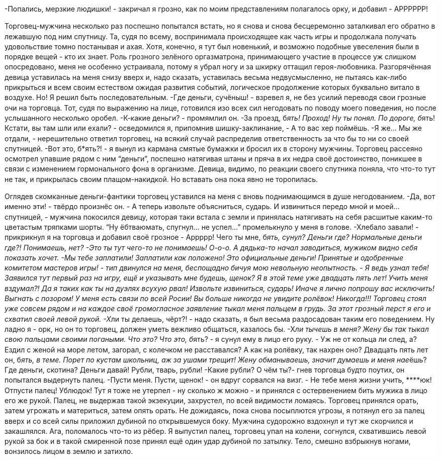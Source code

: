 -Попались, мерзкие людишки! - закричал я грозно, как по моим представлениям полагалось орку, и добавил - АРРРРРР!

Торговец-мужчина несколько раз поспешно попытался встать, но я снова и снова бесцеремонно заталкивал его обратно в лежавшую под ним спутницу. Та, судя по всему, воспринимала происходящее как часть игры и продолжала получать удовольствие томно постанывая и ахая. Хотя, конечно, я тут был новенький, и возможно подобные увеселения были в порядке вещей - кто их знает. Роль грозного зелёного оргазматрона, принимающего участие в процессе уж слишком опосредовано, меня не особенно устраивала, потому я убрал ногу и за шкирку оттащил героя-любовника. Разгорячённая девица уставилась на меня снизу вверх и, надо сказать, уставилась весьма недвусмысленно, не пытаясь как-либо прикрыться и всем своим естеством ожидая развития событий, логическое продолжение которых буквально витало в воздухе. Но! Я решил быть последовательным.
-Где деньги, сучёныш! - взревел я, не без усилий переводя свои грозные очи на торговца. Тот, судя по выражению на лице, готовился изо всех сил негодовать по поводу моего поведения, но после услышанного несколько оробел.
-К-какие деньги? - промямлил он.
-За проезд, б*ять! Проход! Ну ты понял. По дороге, б*ять! Кстати, вы там шли или ехали? - осведомился я, припомнив шишку-заклинание, - А то вас хер поймёшь.
-Я же… Мы же отдали, - нерешительно ответил торговец, на всякий случай распределив ответственность за что бы то ни со своей спутницей.
-Вот это, б*ять?! - я вынул из кармана смятые бумажки и бросил их в сторону мужчины.
Торговец рассеяно осмотрел упавшие рядом с ним “деньги”, поспешно натягивая штаны и пряча в их недра своё достоинство, поникшее в связи с изменением гормонального фона в организме. Девица, видимо, по реакции своего спутника поняла, что что-то тут не так, и прикрылась своим плащом-накидкой. Но вставать она пока явно не торопилась.

Оглядев скомканные деньги-фантики торговец уставился на меня с вновь поднимающимся в душе негодованием.
-Да, вот именно эти! - твёрдо произнёс он. - А теперь извольте объясниться, сударь. И извиниться передо мной и моей… спутницей, - мужчина покосился девицу, которая таки встала с земли и принялась натягивать на себя расшитые каким-то цветастым тряпками шорты.
“Ну ёбтваюмать, спугнул… не успел…” промелькнуло у меня в голове.
-Хлебало завали! - прикрикнул я на торговца и добавил своё грозное - Аррррр! Чего ты мне, б*ять, сунул? Деньги где? Нормальные деньги где?! Понимаешь, нет?
-Это ты тут чего-то не понимаешь!
О-о-о. А дядька-то начал заводиться, мужиком видно себя показать хочет.
-Мы тебе заплатили! Заплатили как положено! Это официальные деньги! Принятые и одобренные комитетом мастеров игры! - тип двинулся на меня, беспощадно бичуя мою невольную неопытность. - Я ведь узнал тебя! Заявился тут первый раз на игру, ещё и указывать мне будешь, щенок? Я в этой теме уже двадцать пять лет! Учить меня вздумал?! Да я таких как ты на дуэлях всухую рвал! Извольте извиниться, сударь! Иначе я лично попрошу вас исключить! Выгнать с позором! У меня есть связи по всей Росии! Вы больше никогда не увидите ролёвок! Никогда!!!
Торговец стоял уже совсем рядом и на каждое своё громогласное заявление тыкал меня пальцем в грудь. За этот грозный перст я его и схватил своей левой рукой.
-Х*ли ты делаешь, чёрт?! - надо сказать, я был весьма раздосадован таким его поведением. Ну ладно я - орк, но он то торговец, должен уметь вежливо общаться, казалось бы. -Х*ли тычешь в меня? Жену бы так тыкал свою пальцами своими погаными. Что это? Что это, б*ять? - я сунул ему в лицо его руку. - Уж не от кольца ли след, а? Ездил с женой на море летом, загорал, с колечком не расставался? А как на ролёвку, так нахрен оно? Двадцать пять лет он, б*ять, в теме. Порет по кустам школьниц, аж за ушами трещит! Жену обманываешь, значит думаешь и меня нае*ёшь? Где деньги, скотина? Деньги давай! Рубли, тварь, рубли!
-Какие рубли? О чём ты?- гнев торговца будто поутих, он попытался выдернуть палец. -Пусти меня. Пусти, щенок! - он вдруг сорвался на визг. - Не тебе меня жизни учить, ****юк! Отпусти палец! Ублюдок!
Тут я тоже не утерпел - ну сколько ж можно - и принялся с остервенением бить мужика в лицо его же рукой. Палец, не выдержав такой экзекуции, захрустел, по всей видимости ломаясь. Торговец принялся орать, затем угрожать и материться, затем опять орать. Не дожидаясь, пока снова посыплются угрозы, я потянул его за палец вверх и со всей силы приложил дубиной по открывшемуся боку. Мужчина судорожно вздохнул и тут же скорчился и закашлялся. Ага, поломалось что-то из рёбер. Я выпустил палец, торговец упал на колени, согнулся, схватившись левой рукой за бок и в такой смиренной позе принял ещё один удар дубиной по затылку. Тело, смешно взбрыкнув ногами, вонзилось лицом в землю и затихло.
